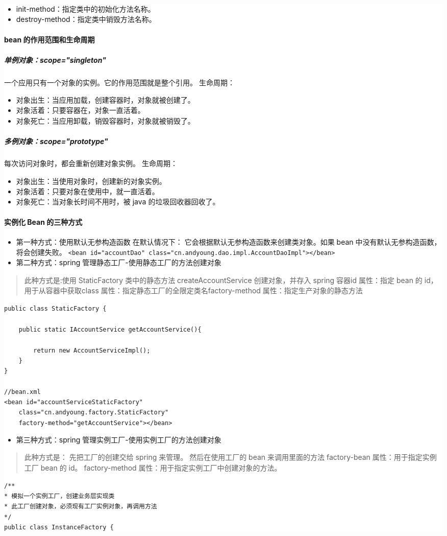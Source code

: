  - init-method：指定类中的初始化方法名称。
 - destroy-method：指定类中销毁方法名称。
#### bean 的作用范围和生命周期
##### 单例对象：scope="singleton"
一个应用只有一个对象的实例。它的作用范围就是整个引用。
生命周期：
- 对象出生：当应用加载，创建容器时，对象就被创建了。
- 对象活着：只要容器在，对象一直活着。
- 对象死亡：当应用卸载，销毁容器时，对象就被销毁了。
##### 多例对象：scope="prototype"
每次访问对象时，都会重新创建对象实例。
生命周期：
- 对象出生：当使用对象时，创建新的对象实例。
- 对象活着：只要对象在使用中，就一直活着。
- 对象死亡：当对象长时间不用时，被 java 的垃圾回收器回收了。
#### 实例化 Bean 的三种方式
- 第一种方式：使用默认无参构造函数
在默认情况下：
它会根据默认无参构造函数来创建类对象。如果 bean 中没有默认无参构造函数，将会创建失败。
```<bean id="accountDao" class="cn.andyoung.dao.impl.AccountDaoImpl"></bean>```
- 第二种方式：spring 管理静态工厂-使用静态工厂的方法创建对象
> 此种方式是:使用 StaticFactory 类中的静态方法 createAccountService 创建对象，并存入 spring 容器id 属性：指定 bean 的 id，用于从容器中获取class 属性：指定静态工厂的全限定类名factory-method 属性：指定生产对象的静态方法

```
public class StaticFactory {

    public static IAccountService getAccountService(){

        return new AccountServiceImpl();
    }
}

//bean.xml
<bean id="accountServiceStaticFactory"
    class="cn.andyoung.factory.StaticFactory"
    factory-method="getAccountService"></bean>

```
- 第三种方式：spring 管理实例工厂-使用实例工厂的方法创建对象
> 此种方式是：
先把工厂的创建交给 spring 来管理。
然后在使用工厂的 bean 来调用里面的方法
factory-bean 属性：用于指定实例工厂 bean 的 id。
factory-method 属性：用于指定实例工厂中创建对象的方法。

```
/**
* 模拟一个实例工厂，创建业务层实现类
* 此工厂创建对象，必须现有工厂实例对象，再调用方法
*/
public class InstanceFactory {
